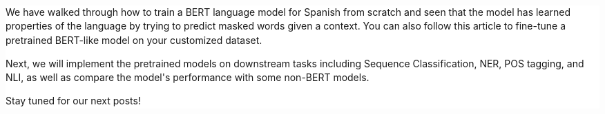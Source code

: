 We have walked through how to train a BERT language model for Spanish from scratch and seen that the model has learned properties of the language by trying to predict masked words given a context. You can also follow this article to fine-tune a pretrained BERT-like model on your customized dataset.

Next, we will implement the pretrained models on downstream tasks including Sequence Classification, NER, POS tagging, and NLI, as well as compare the model's performance with some non-BERT models.

Stay tuned for our next posts!

